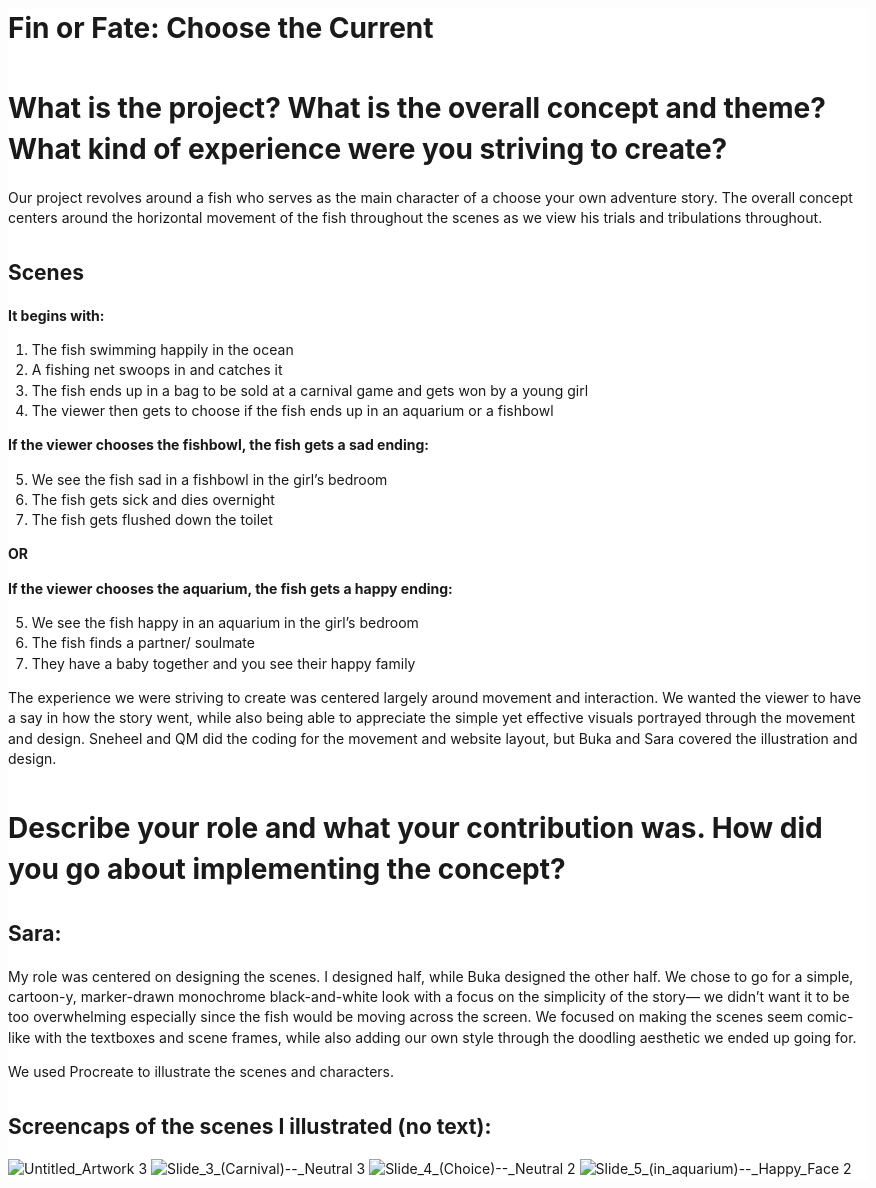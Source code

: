 # Fin or Fate: Choose the Current

# What is the project? What is the overall concept and theme? What kind of experience were you striving to create?
Our project revolves around a fish who serves as the main character of a choose your own adventure story. The overall concept centers around the horizontal movement of the fish throughout the scenes as we view his trials and tribulations throughout. 

## Scenes
**It begins with:**
1.	The fish swimming happily in the ocean
2.	A fishing net swoops in and catches it 
3.	The fish ends up in a bag to be sold at a carnival game and gets won by a young girl
4.	The viewer then gets to choose if the fish ends up in an aquarium or a fishbowl

**If the viewer chooses the fishbowl, the fish gets a sad ending:**


5.	We see the fish sad in a fishbowl in the girl’s bedroom
6.	The fish gets sick and dies overnight
7.	The fish gets flushed down the toilet

**OR**

**If the viewer chooses the aquarium, the fish gets a happy ending:**

5.	We see the fish happy in an aquarium in the girl’s bedroom
6.	The fish finds a partner/ soulmate
7.	They have a baby together and you see their happy family

The experience we were striving to create was centered largely around movement and interaction. We wanted the viewer to have a say in how the story went, while also being able to appreciate the simple yet effective visuals portrayed through the movement and design. Sneheel and QM did the coding for the movement and website layout, but Buka and Sara covered the illustration and design.

# Describe your role and what your contribution was. How did you go about implementing the concept?

##  Sara:
My role was centered on designing the scenes. I designed half, while Buka designed the other half. We chose to go for a simple, cartoon-y, marker-drawn monochrome black-and-white look with a focus on the simplicity of the story— we didn’t want it to be too overwhelming especially since the fish would be moving across the screen. We focused on making the scenes seem comic-like with the textboxes and scene frames, while also adding our own style through the doodling aesthetic we ended up going for. 

We used Procreate to illustrate the scenes and characters.

## Screencaps of the scenes I illustrated (no text):
![Untitled_Artwork 3](https://github.com/saraalmulla03/saraalmulla03.github.io/assets/144206983/191c875e-8cc9-4728-aa2d-ab2fd524c9d9)
![Slide_3_(Carnival)--_Neutral 3](https://github.com/saraalmulla03/saraalmulla03.github.io/assets/144206983/fe362fc1-18be-46e1-ac51-f9b1789e497c)
![Slide_4_(Choice)--_Neutral 2](https://github.com/saraalmulla03/saraalmulla03.github.io/assets/144206983/7bd6bcfe-30fd-4696-8459-d4ceb7d43ffa)
![Slide_5_(in_aquarium)--_Happy_Face 2](https://github.com/saraalmulla03/saraalmulla03.github.io/assets/144206983/015c9225-dcb9-4c56-9463-ee9e3ee49d50)
